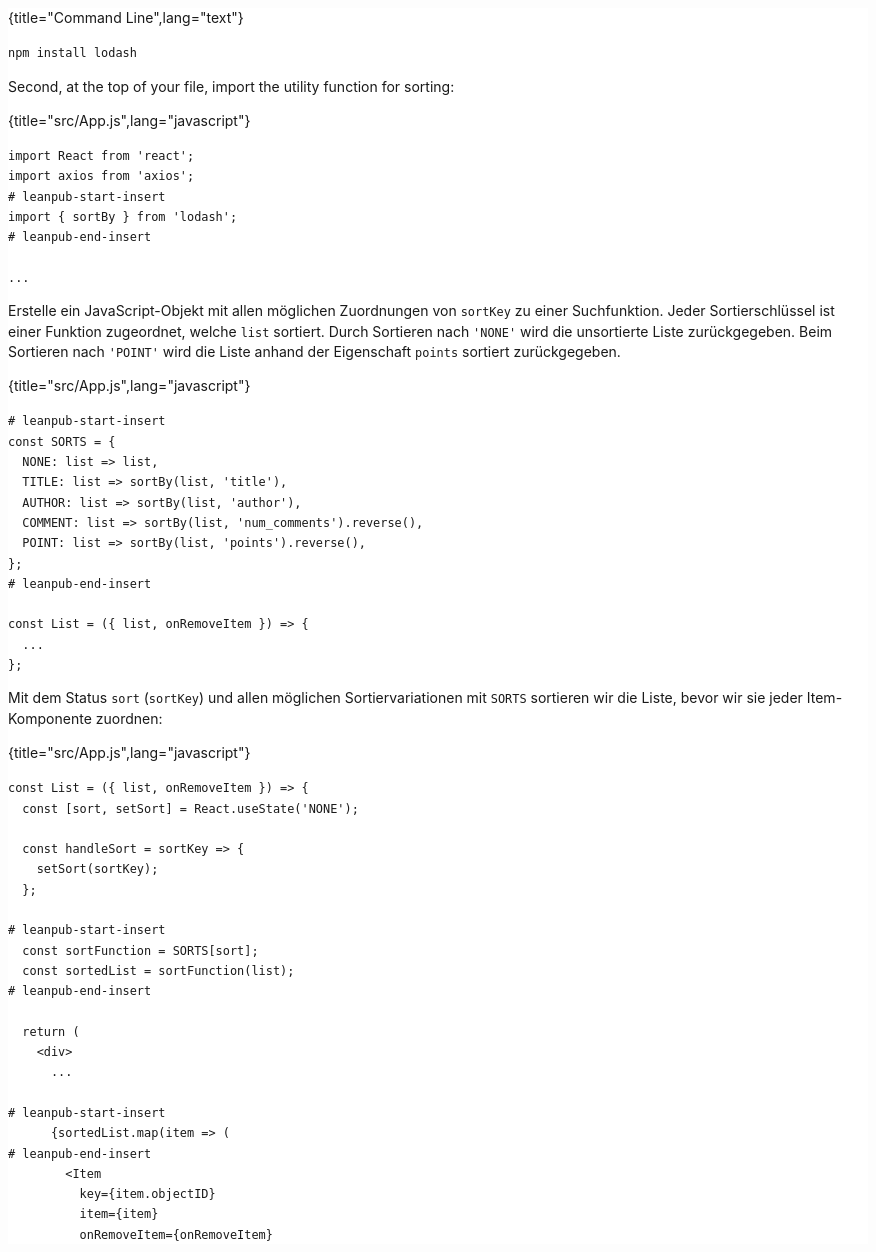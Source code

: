 {title="Command Line",lang="text"}
~~~~~~~
npm install lodash
~~~~~~~

Second, at the top of your file, import the utility function for sorting:

{title="src/App.js",lang="javascript"}
~~~~~~~
import React from 'react';
import axios from 'axios';
# leanpub-start-insert
import { sortBy } from 'lodash';
# leanpub-end-insert

...
~~~~~~~

Erstelle ein JavaScript-Objekt mit allen möglichen Zuordnungen von `sortKey` zu einer Suchfunktion. Jeder Sortierschlüssel ist einer Funktion zugeordnet, welche `list` sortiert. Durch Sortieren nach `'NONE'` wird die unsortierte Liste zurückgegeben. Beim Sortieren nach `'POINT'` wird die Liste anhand der Eigenschaft `points` sortiert zurückgegeben.

{title="src/App.js",lang="javascript"}
~~~~~~~
# leanpub-start-insert
const SORTS = {
  NONE: list => list,
  TITLE: list => sortBy(list, 'title'),
  AUTHOR: list => sortBy(list, 'author'),
  COMMENT: list => sortBy(list, 'num_comments').reverse(),
  POINT: list => sortBy(list, 'points').reverse(),
};
# leanpub-end-insert

const List = ({ list, onRemoveItem }) => {
  ...
};
~~~~~~~

Mit dem Status `sort` (`sortKey`) und allen möglichen Sortiervariationen mit `SORTS` sortieren wir die Liste, bevor wir sie jeder Item-Komponente zuordnen:

{title="src/App.js",lang="javascript"}
~~~~~~~
const List = ({ list, onRemoveItem }) => {
  const [sort, setSort] = React.useState('NONE');

  const handleSort = sortKey => {
    setSort(sortKey);
  };

# leanpub-start-insert
  const sortFunction = SORTS[sort];
  const sortedList = sortFunction(list);
# leanpub-end-insert

  return (
    <div>
      ...

# leanpub-start-insert
      {sortedList.map(item => (
# leanpub-end-insert
        <Item
          key={item.objectID}
          item={item}
          onRemoveItem={onRemoveItem}
~~~~~~~